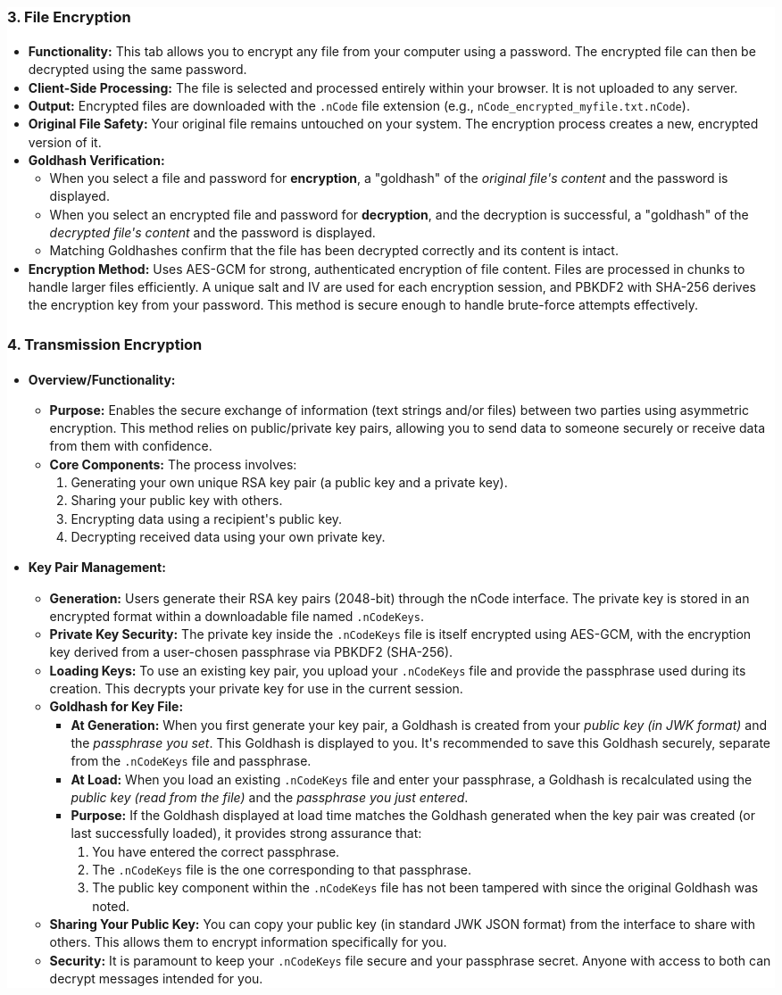 ### 3. File Encryption

*   **Functionality:** This tab allows you to encrypt any file from your computer using a password. The encrypted file can then be decrypted using the same password.
*   **Client-Side Processing:** The file is selected and processed entirely within your browser. It is not uploaded to any server.
*   **Output:** Encrypted files are downloaded with the `.nCode` file extension (e.g., `nCode_encrypted_myfile.txt.nCode`).
*   **Original File Safety:** Your original file remains untouched on your system. The encryption process creates a new, encrypted version of it.
*   **Goldhash Verification:**
    *   When you select a file and password for **encryption**, a "goldhash" of the *original file's content* and the password is displayed.
    *   When you select an encrypted file and password for **decryption**, and the decryption is successful, a "goldhash" of the *decrypted file's content* and the password is displayed.
    *   Matching Goldhashes confirm that the file has been decrypted correctly and its content is intact.
*   **Encryption Method:** Uses AES-GCM for strong, authenticated encryption of file content. Files are processed in chunks to handle larger files efficiently. A unique salt and IV are used for each encryption session, and PBKDF2 with SHA-256 derives the encryption key from your password. This method is secure enough to handle brute-force attempts effectively.

### 4. Transmission Encryption

*   **Overview/Functionality:**
    *   **Purpose:** Enables the secure exchange of information (text strings and/or files) between two parties using asymmetric encryption. This method relies on public/private key pairs, allowing you to send data to someone securely or receive data from them with confidence.
    *   **Core Components:** The process involves:
        1.  Generating your own unique RSA key pair (a public key and a private key).
        2.  Sharing your public key with others.
        3.  Encrypting data using a recipient's public key.
        4.  Decrypting received data using your own private key.

*   **Key Pair Management:**
    *   **Generation:** Users generate their RSA key pairs (2048-bit) through the nCode interface. The private key is stored in an encrypted format within a downloadable file named `.nCodeKeys`.
    *   **Private Key Security:** The private key inside the `.nCodeKeys` file is itself encrypted using AES-GCM, with the encryption key derived from a user-chosen passphrase via PBKDF2 (SHA-256).
    *   **Loading Keys:** To use an existing key pair, you upload your `.nCodeKeys` file and provide the passphrase used during its creation. This decrypts your private key for use in the current session.
    *   **Goldhash for Key File:**
        *   **At Generation:** When you first generate your key pair, a Goldhash is created from your *public key (in JWK format)* and the *passphrase you set*. This Goldhash is displayed to you. It's recommended to save this Goldhash securely, separate from the `.nCodeKeys` file and passphrase.
        *   **At Load:** When you load an existing `.nCodeKeys` file and enter your passphrase, a Goldhash is recalculated using the *public key (read from the file)* and the *passphrase you just entered*.
        *   **Purpose:** If the Goldhash displayed at load time matches the Goldhash generated when the key pair was created (or last successfully loaded), it provides strong assurance that:
            1.  You have entered the correct passphrase.
            2.  The `.nCodeKeys` file is the one corresponding to that passphrase.
            3.  The public key component within the `.nCodeKeys` file has not been tampered with since the original Goldhash was noted.
    *   **Sharing Your Public Key:** You can copy your public key (in standard JWK JSON format) from the interface to share with others. This allows them to encrypt information specifically for you.
    *   **Security:** It is paramount to keep your `.nCodeKeys` file secure and your passphrase secret. Anyone with access to both can decrypt messages intended for you.
